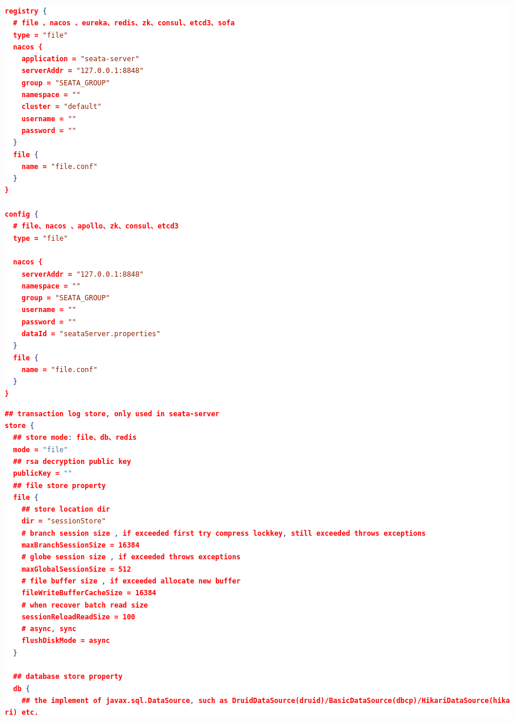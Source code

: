 ```json
registry {
  # file 、nacos 、eureka、redis、zk、consul、etcd3、sofa
  type = "file"
  nacos {
    application = "seata-server"
    serverAddr = "127.0.0.1:8848"
    group = "SEATA_GROUP"
    namespace = ""
    cluster = "default"
    username = ""
    password = ""
  }
  file {
    name = "file.conf"
  }
}

config {
  # file、nacos 、apollo、zk、consul、etcd3
  type = "file"

  nacos {
    serverAddr = "127.0.0.1:8848"
    namespace = ""
    group = "SEATA_GROUP"
    username = ""
    password = ""
    dataId = "seataServer.properties"
  }
  file {
    name = "file.conf"
  }
}

```
```json
## transaction log store, only used in seata-server
store {
  ## store mode: file、db、redis
  mode = "file"
  ## rsa decryption public key
  publicKey = ""
  ## file store property
  file {
    ## store location dir
    dir = "sessionStore"
    # branch session size , if exceeded first try compress lockkey, still exceeded throws exceptions
    maxBranchSessionSize = 16384
    # globe session size , if exceeded throws exceptions
    maxGlobalSessionSize = 512
    # file buffer size , if exceeded allocate new buffer
    fileWriteBufferCacheSize = 16384
    # when recover batch read size
    sessionReloadReadSize = 100
    # async, sync
    flushDiskMode = async
  }

  ## database store property
  db {
    ## the implement of javax.sql.DataSource, such as DruidDataSource(druid)/BasicDataSource(dbcp)/HikariDataSource(hikari) etc.
```